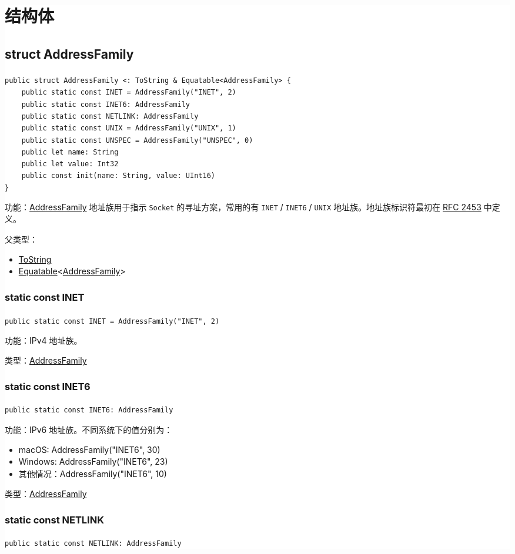# 结构体

## struct AddressFamily

```cangjie
public struct AddressFamily <: ToString & Equatable<AddressFamily> {
    public static const INET = AddressFamily("INET", 2)
    public static const INET6: AddressFamily
    public static const NETLINK: AddressFamily
    public static const UNIX = AddressFamily("UNIX", 1)
    public static const UNSPEC = AddressFamily("UNSPEC", 0)
    public let name: String
    public let value: Int32
    public const init(name: String, value: UInt16)
}
```

功能：[AddressFamily](net_package_structs.md#struct-addressfamily) 地址族用于指示 `Socket` 的寻址方案，常用的有 `INET` / `INET6` / `UNIX` 地址族。地址族标识符最初在 [RFC 2453](https://datatracker.ietf.org/doc/html/rfc2453) 中定义。

父类型：

- [ToString](../../core/core_package_api/core_package_interfaces.md#interface-tostring)
- [Equatable](../../core/core_package_api/core_package_interfaces.md#interface-equatablet)\<[AddressFamily](#struct-addressfamily)>

### static const INET

```cangjie
public static const INET = AddressFamily("INET", 2)
```

功能：IPv4 地址族。

类型：[AddressFamily](net_package_structs.md#struct-addressfamily)

### static const INET6

```cangjie
public static const INET6: AddressFamily
```

功能：IPv6 地址族。不同系统下的值分别为：

- macOS: AddressFamily("INET6", 30)
- Windows: AddressFamily("INET6", 23)
- 其他情况：AddressFamily("INET6", 10)

类型：[AddressFamily](net_package_structs.md#struct-addressfamily)

### static const NETLINK

```cangjie
public static const NETLINK: AddressFamily
```
